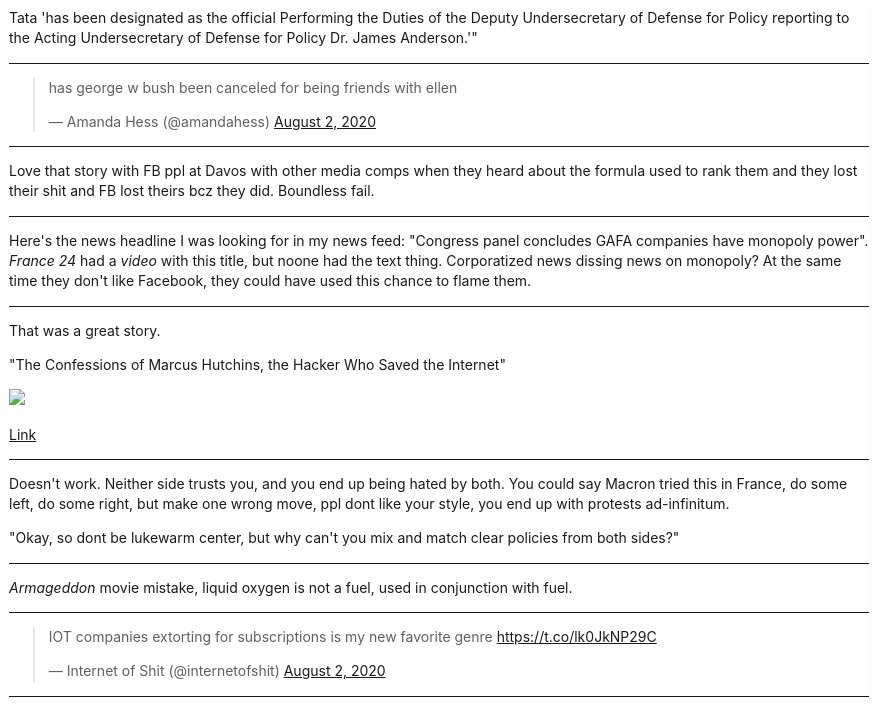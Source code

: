 Tata 'has been designated as the official Performing the Duties of the
Deputy Undersecretary of Defense for Policy reporting to the Acting
Undersecretary of Defense for Policy Dr. James Anderson.'"

---

<blockquote class="twitter-tweet"><p lang="en" dir="ltr">has george w bush been canceled for being friends with ellen</p>&mdash; Amanda Hess (@amandahess) <a href="https://twitter.com/amandahess/status/1290040753612181504?ref_src=twsrc%5Etfw">August 2, 2020</a></blockquote> <script async src="https://platform.twitter.com/widgets.js" charset="utf-8"></script>

---

Love that story with FB ppl at Davos with other media comps when they
heard about the formula used to rank them and they lost their shit and
FB lost theirs bcz they did. Boundless fail.

---

Here's the news headline I was looking for in my news feed: "Congress
panel concludes GAFA companies have monopoly power". *France 24* had a
*video* with this title, but noone had the text thing. Corporatized
news dissing news on monopoly? At the same time they don't like
Facebook, they could have used this chance to flame them.

---

That was a great story. 

"The Confessions of Marcus Hutchins, the Hacker Who Saved the Internet"

<img width="150" src="https://cacm.acm.org/system/assets/0003/7237/051220_Ramona_Rosales_Marcus_Hutchins.large.jpg"/>

[Link](https://www.wired.com/story/confessions-marcus-hutchins-hacker-who-saved-the-internet/)

---

Doesn't work. Neither side trusts you, and you end up being hated by
both. You could say Macron tried this in France, do some left, do some
right, but make one wrong move, ppl dont like your style, you end up
with protests ad-infinitum.

"Okay, so dont be lukewarm center, but why can't you mix and match
clear policies from both sides?"

---

*Armageddon* movie mistake, liquid oxygen is not a fuel, used in
conjunction with fuel.

---

<blockquote class="twitter-tweet"><p lang="en" dir="ltr">IOT companies extorting for subscriptions is my new favorite genre <a href="https://t.co/lk0JkNP29C">https://t.co/lk0JkNP29C</a></p>&mdash; Internet of Shit (@internetofshit) <a href="https://twitter.com/internetofshit/status/1289893569713643530?ref_src=twsrc%5Etfw">August 2, 2020</a></blockquote> <script async src="https://platform.twitter.com/widgets.js" charset="utf-8"></script>

---